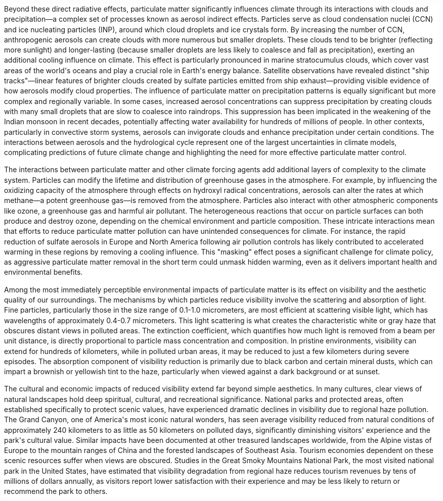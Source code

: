 Beyond these direct radiative effects, particulate matter significantly influences climate through its interactions with clouds and precipitation—a complex set of processes known as aerosol indirect effects. Particles serve as cloud condensation nuclei (CCN) and ice nucleating particles (INP), around which cloud droplets and ice crystals form. By increasing the number of CCN, anthropogenic aerosols can create clouds with more numerous but smaller droplets. These clouds tend to be brighter (reflecting more sunlight) and longer-lasting (because smaller droplets are less likely to coalesce and fall as precipitation), exerting an additional cooling influence on climate. This effect is particularly pronounced in marine stratocumulus clouds, which cover vast areas of the world's oceans and play a crucial role in Earth's energy balance. Satellite observations have revealed distinct "ship tracks"—linear features of brighter clouds created by sulfate particles emitted from ship exhaust—providing visible evidence of how aerosols modify cloud properties. The influence of particulate matter on precipitation patterns is equally significant but more complex and regionally variable. In some cases, increased aerosol concentrations can suppress precipitation by creating clouds with many small droplets that are slow to coalesce into raindrops. This suppression has been implicated in the weakening of the Indian monsoon in recent decades, potentially affecting water availability for hundreds of millions of people. In other contexts, particularly in convective storm systems, aerosols can invigorate clouds and enhance precipitation under certain conditions. The interactions between aerosols and the hydrological cycle represent one of the largest uncertainties in climate models, complicating predictions of future climate change and highlighting the need for more effective particulate matter control.

The interactions between particulate matter and other climate forcing agents add additional layers of complexity to the climate system. Particles can modify the lifetime and distribution of greenhouse gases in the atmosphere. For example, by influencing the oxidizing capacity of the atmosphere through effects on hydroxyl radical concentrations, aerosols can alter the rates at which methane—a potent greenhouse gas—is removed from the atmosphere. Particles also interact with other atmospheric components like ozone, a greenhouse gas and harmful air pollutant. The heterogeneous reactions that occur on particle surfaces can both produce and destroy ozone, depending on the chemical environment and particle composition. These intricate interactions mean that efforts to reduce particulate matter pollution can have unintended consequences for climate. For instance, the rapid reduction of sulfate aerosols in Europe and North America following air pollution controls has likely contributed to accelerated warming in these regions by removing a cooling influence. This "masking" effect poses a significant challenge for climate policy, as aggressive particulate matter removal in the short term could unmask hidden warming, even as it delivers important health and environmental benefits.

Among the most immediately perceptible environmental impacts of particulate matter is its effect on visibility and the aesthetic quality of our surroundings. The mechanisms by which particles reduce visibility involve the scattering and absorption of light. Fine particles, particularly those in the size range of 0.1-1.0 micrometers, are most efficient at scattering visible light, which has wavelengths of approximately 0.4-0.7 micrometers. This light scattering is what creates the characteristic white or gray haze that obscures distant views in polluted areas. The extinction coefficient, which quantifies how much light is removed from a beam per unit distance, is directly proportional to particle mass concentration and composition. In pristine environments, visibility can extend for hundreds of kilometers, while in polluted urban areas, it may be reduced to just a few kilometers during severe episodes. The absorption component of visibility reduction is primarily due to black carbon and certain mineral dusts, which can impart a brownish or yellowish tint to the haze, particularly when viewed against a dark background or at sunset.

The cultural and economic impacts of reduced visibility extend far beyond simple aesthetics. In many cultures, clear views of natural landscapes hold deep spiritual, cultural, and recreational significance. National parks and protected areas, often established specifically to protect scenic values, have experienced dramatic declines in visibility due to regional haze pollution. The Grand Canyon, one of America's most iconic natural wonders, has seen average visibility reduced from natural conditions of approximately 240 kilometers to as little as 50 kilometers on polluted days, significantly diminishing visitors' experience and the park's cultural value. Similar impacts have been documented at other treasured landscapes worldwide, from the Alpine vistas of Europe to the mountain ranges of China and the forested landscapes of Southeast Asia. Tourism economies dependent on these scenic resources suffer when views are obscured. Studies in the Great Smoky Mountains National Park, the most visited national park in the United States, have estimated that visibility degradation from regional haze reduces tourism revenues by tens of millions of dollars annually, as visitors report lower satisfaction with their experience and may be less likely to return or recommend the park to others.
